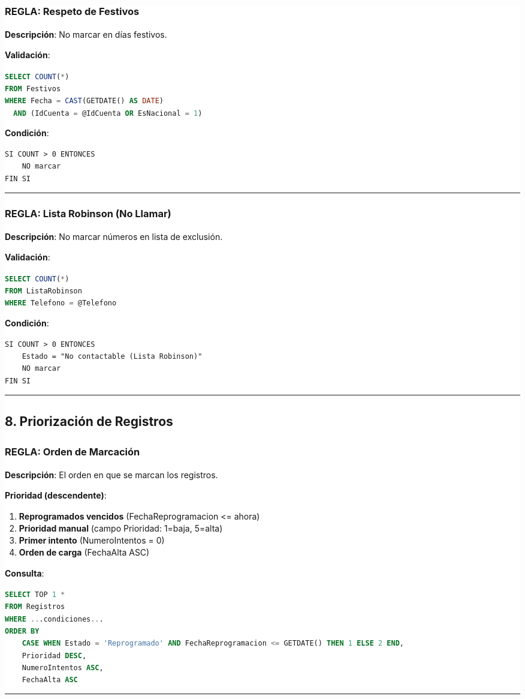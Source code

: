 
### REGLA: Respeto de Festivos

**Descripción**: No marcar en días festivos.

**Validación**:
```sql
SELECT COUNT(*)
FROM Festivos
WHERE Fecha = CAST(GETDATE() AS DATE)
  AND (IdCuenta = @IdCuenta OR EsNacional = 1)
```

**Condición**:
```
SI COUNT > 0 ENTONCES
    NO marcar
FIN SI
```

---

### REGLA: Lista Robinson (No Llamar)

**Descripción**: No marcar números en lista de exclusión.

**Validación**:
```sql
SELECT COUNT(*)
FROM ListaRobinson
WHERE Telefono = @Telefono
```

**Condición**:
```
SI COUNT > 0 ENTONCES
    Estado = "No contactable (Lista Robinson)"
    NO marcar
FIN SI
```

---

## 8. Priorización de Registros

### REGLA: Orden de Marcación

**Descripción**: El orden en que se marcan los registros.

**Prioridad (descendente)**:
1. **Reprogramados vencidos** (FechaReprogramacion <= ahora)
2. **Prioridad manual** (campo Prioridad: 1=baja, 5=alta)
3. **Primer intento** (NumeroIntentos = 0)
4. **Orden de carga** (FechaAlta ASC)

**Consulta**:
```sql
SELECT TOP 1 *
FROM Registros
WHERE ...condiciones...
ORDER BY
    CASE WHEN Estado = 'Reprogramado' AND FechaReprogramacion <= GETDATE() THEN 1 ELSE 2 END,
    Prioridad DESC,
    NumeroIntentos ASC,
    FechaAlta ASC
```

---